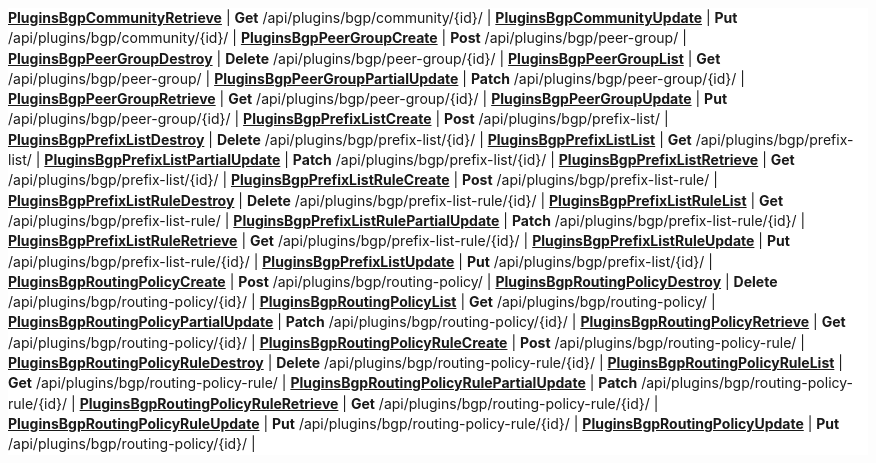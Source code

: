 [**PluginsBgpCommunityRetrieve**](PluginsAPI.md#PluginsBgpCommunityRetrieve) | **Get** /api/plugins/bgp/community/{id}/ | 
[**PluginsBgpCommunityUpdate**](PluginsAPI.md#PluginsBgpCommunityUpdate) | **Put** /api/plugins/bgp/community/{id}/ | 
[**PluginsBgpPeerGroupCreate**](PluginsAPI.md#PluginsBgpPeerGroupCreate) | **Post** /api/plugins/bgp/peer-group/ | 
[**PluginsBgpPeerGroupDestroy**](PluginsAPI.md#PluginsBgpPeerGroupDestroy) | **Delete** /api/plugins/bgp/peer-group/{id}/ | 
[**PluginsBgpPeerGroupList**](PluginsAPI.md#PluginsBgpPeerGroupList) | **Get** /api/plugins/bgp/peer-group/ | 
[**PluginsBgpPeerGroupPartialUpdate**](PluginsAPI.md#PluginsBgpPeerGroupPartialUpdate) | **Patch** /api/plugins/bgp/peer-group/{id}/ | 
[**PluginsBgpPeerGroupRetrieve**](PluginsAPI.md#PluginsBgpPeerGroupRetrieve) | **Get** /api/plugins/bgp/peer-group/{id}/ | 
[**PluginsBgpPeerGroupUpdate**](PluginsAPI.md#PluginsBgpPeerGroupUpdate) | **Put** /api/plugins/bgp/peer-group/{id}/ | 
[**PluginsBgpPrefixListCreate**](PluginsAPI.md#PluginsBgpPrefixListCreate) | **Post** /api/plugins/bgp/prefix-list/ | 
[**PluginsBgpPrefixListDestroy**](PluginsAPI.md#PluginsBgpPrefixListDestroy) | **Delete** /api/plugins/bgp/prefix-list/{id}/ | 
[**PluginsBgpPrefixListList**](PluginsAPI.md#PluginsBgpPrefixListList) | **Get** /api/plugins/bgp/prefix-list/ | 
[**PluginsBgpPrefixListPartialUpdate**](PluginsAPI.md#PluginsBgpPrefixListPartialUpdate) | **Patch** /api/plugins/bgp/prefix-list/{id}/ | 
[**PluginsBgpPrefixListRetrieve**](PluginsAPI.md#PluginsBgpPrefixListRetrieve) | **Get** /api/plugins/bgp/prefix-list/{id}/ | 
[**PluginsBgpPrefixListRuleCreate**](PluginsAPI.md#PluginsBgpPrefixListRuleCreate) | **Post** /api/plugins/bgp/prefix-list-rule/ | 
[**PluginsBgpPrefixListRuleDestroy**](PluginsAPI.md#PluginsBgpPrefixListRuleDestroy) | **Delete** /api/plugins/bgp/prefix-list-rule/{id}/ | 
[**PluginsBgpPrefixListRuleList**](PluginsAPI.md#PluginsBgpPrefixListRuleList) | **Get** /api/plugins/bgp/prefix-list-rule/ | 
[**PluginsBgpPrefixListRulePartialUpdate**](PluginsAPI.md#PluginsBgpPrefixListRulePartialUpdate) | **Patch** /api/plugins/bgp/prefix-list-rule/{id}/ | 
[**PluginsBgpPrefixListRuleRetrieve**](PluginsAPI.md#PluginsBgpPrefixListRuleRetrieve) | **Get** /api/plugins/bgp/prefix-list-rule/{id}/ | 
[**PluginsBgpPrefixListRuleUpdate**](PluginsAPI.md#PluginsBgpPrefixListRuleUpdate) | **Put** /api/plugins/bgp/prefix-list-rule/{id}/ | 
[**PluginsBgpPrefixListUpdate**](PluginsAPI.md#PluginsBgpPrefixListUpdate) | **Put** /api/plugins/bgp/prefix-list/{id}/ | 
[**PluginsBgpRoutingPolicyCreate**](PluginsAPI.md#PluginsBgpRoutingPolicyCreate) | **Post** /api/plugins/bgp/routing-policy/ | 
[**PluginsBgpRoutingPolicyDestroy**](PluginsAPI.md#PluginsBgpRoutingPolicyDestroy) | **Delete** /api/plugins/bgp/routing-policy/{id}/ | 
[**PluginsBgpRoutingPolicyList**](PluginsAPI.md#PluginsBgpRoutingPolicyList) | **Get** /api/plugins/bgp/routing-policy/ | 
[**PluginsBgpRoutingPolicyPartialUpdate**](PluginsAPI.md#PluginsBgpRoutingPolicyPartialUpdate) | **Patch** /api/plugins/bgp/routing-policy/{id}/ | 
[**PluginsBgpRoutingPolicyRetrieve**](PluginsAPI.md#PluginsBgpRoutingPolicyRetrieve) | **Get** /api/plugins/bgp/routing-policy/{id}/ | 
[**PluginsBgpRoutingPolicyRuleCreate**](PluginsAPI.md#PluginsBgpRoutingPolicyRuleCreate) | **Post** /api/plugins/bgp/routing-policy-rule/ | 
[**PluginsBgpRoutingPolicyRuleDestroy**](PluginsAPI.md#PluginsBgpRoutingPolicyRuleDestroy) | **Delete** /api/plugins/bgp/routing-policy-rule/{id}/ | 
[**PluginsBgpRoutingPolicyRuleList**](PluginsAPI.md#PluginsBgpRoutingPolicyRuleList) | **Get** /api/plugins/bgp/routing-policy-rule/ | 
[**PluginsBgpRoutingPolicyRulePartialUpdate**](PluginsAPI.md#PluginsBgpRoutingPolicyRulePartialUpdate) | **Patch** /api/plugins/bgp/routing-policy-rule/{id}/ | 
[**PluginsBgpRoutingPolicyRuleRetrieve**](PluginsAPI.md#PluginsBgpRoutingPolicyRuleRetrieve) | **Get** /api/plugins/bgp/routing-policy-rule/{id}/ | 
[**PluginsBgpRoutingPolicyRuleUpdate**](PluginsAPI.md#PluginsBgpRoutingPolicyRuleUpdate) | **Put** /api/plugins/bgp/routing-policy-rule/{id}/ | 
[**PluginsBgpRoutingPolicyUpdate**](PluginsAPI.md#PluginsBgpRoutingPolicyUpdate) | **Put** /api/plugins/bgp/routing-policy/{id}/ | 